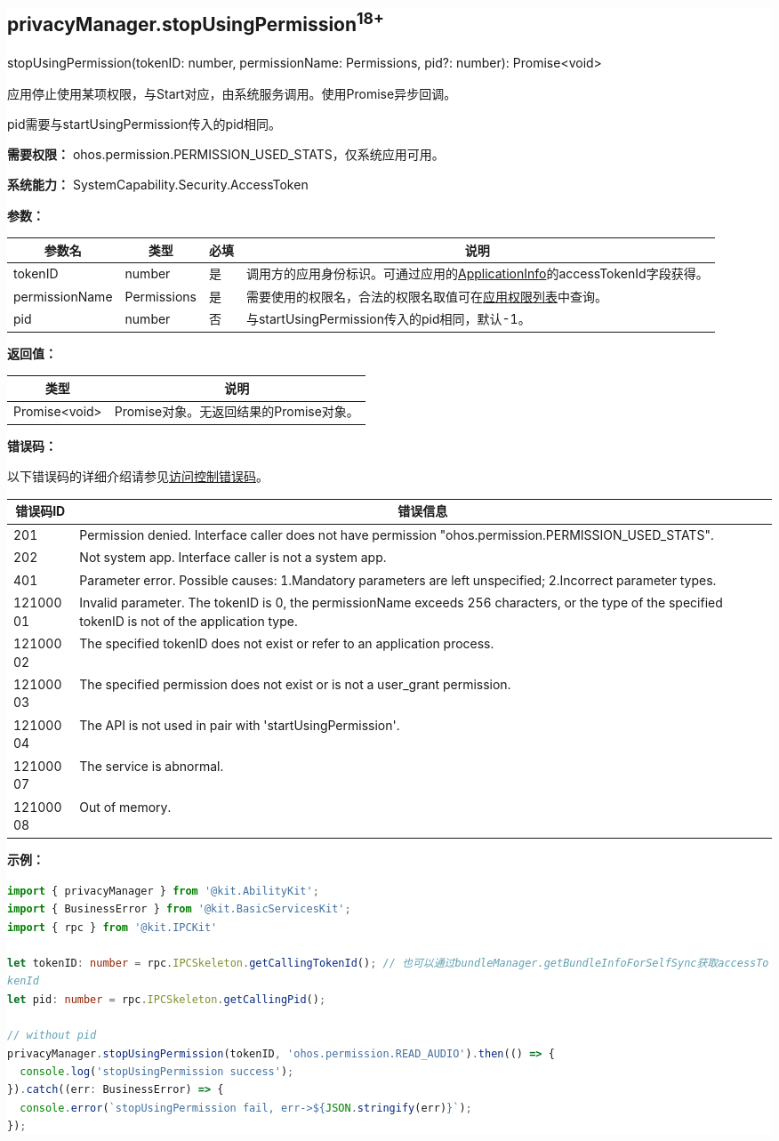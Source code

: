## privacyManager.stopUsingPermission<sup>18+</sup>

stopUsingPermission(tokenID: number, permissionName: Permissions, pid?: number): Promise&lt;void&gt;

应用停止使用某项权限，与Start对应，由系统服务调用。使用Promise异步回调。

pid需要与startUsingPermission传入的pid相同。

**需要权限：** ohos.permission.PERMISSION_USED_STATS，仅系统应用可用。

**系统能力：** SystemCapability.Security.AccessToken

**参数：**

| 参数名          | 类型   | 必填 | 说明                                  |
| -------------- | ------ | ---- | ------------------------------------ |
| tokenID        | number | 是   | 调用方的应用身份标识。可通过应用的[ApplicationInfo](js-apis-bundleManager-applicationInfo.md)的accessTokenId字段获得。|
| permissionName | Permissions | 是   | 需要使用的权限名，合法的权限名取值可在[应用权限列表](../../security/AccessToken/app-permissions.md)中查询。|
| pid            | number | 否   | 与startUsingPermission传入的pid相同，默认-1。|

**返回值：**

| 类型          | 说明                                    |
| ------------- | --------------------------------------- |
| Promise&lt;void&gt; | Promise对象。无返回结果的Promise对象。|

**错误码：**

以下错误码的详细介绍请参见[访问控制错误码](errorcode-access-token.md)。

| 错误码ID | 错误信息 |
| -------- | -------- |
| 201 | Permission denied. Interface caller does not have permission "ohos.permission.PERMISSION_USED_STATS". |
| 202 | Not system app. Interface caller is not a system app. |
| 401 | Parameter error. Possible causes: 1.Mandatory parameters are left unspecified; 2.Incorrect parameter types. |
| 12100001 | Invalid parameter. The tokenID is 0, the permissionName exceeds 256 characters, or the type of the specified tokenID is not of the application type. |
| 12100002 | The specified tokenID does not exist or refer to an application process. |
| 12100003 | The specified permission does not exist or is not a user_grant permission. |
| 12100004 | The API is not used in pair with 'startUsingPermission'. |
| 12100007 | The service is abnormal. |
| 12100008 | Out of memory. |

**示例：**

```ts
import { privacyManager } from '@kit.AbilityKit';
import { BusinessError } from '@kit.BasicServicesKit';
import { rpc } from '@kit.IPCKit'

let tokenID: number = rpc.IPCSkeleton.getCallingTokenId(); // 也可以通过bundleManager.getBundleInfoForSelfSync获取accessTokenId
let pid: number = rpc.IPCSkeleton.getCallingPid();

// without pid
privacyManager.stopUsingPermission(tokenID, 'ohos.permission.READ_AUDIO').then(() => {
  console.log('stopUsingPermission success');
}).catch((err: BusinessError) => {
  console.error(`stopUsingPermission fail, err->${JSON.stringify(err)}`);
});
```